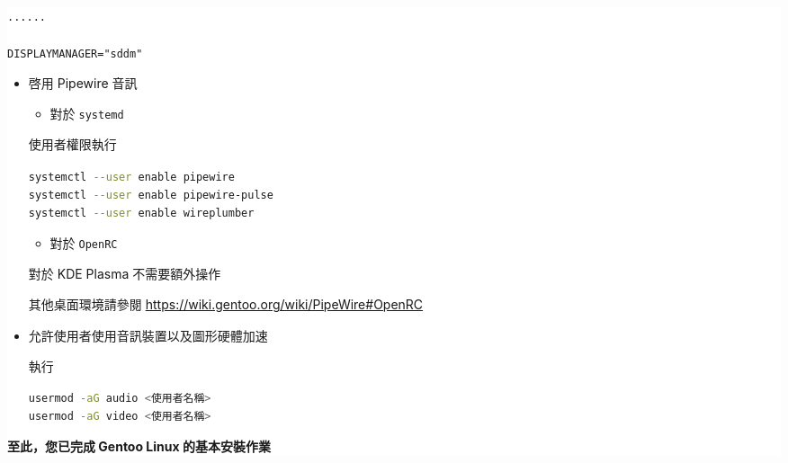   ```
  ......

  DISPLAYMANAGER="sddm"
  ```

- 啓用 Pipewire 音訊

  - 對於 `systemd`

  使用者權限執行

  ```sh
  systemctl --user enable pipewire
  systemctl --user enable pipewire-pulse
  systemctl --user enable wireplumber
  ```

  - 對於 `OpenRC`

  對於 KDE Plasma 不需要額外操作

  其他桌面環境請參閱 https://wiki.gentoo.org/wiki/PipeWire#OpenRC

- 允許使用者使用音訊裝置以及圖形硬體加速

  執行

  ```sh
  usermod -aG audio <使用者名稱>
  usermod -aG video <使用者名稱>
  ```


**至此，您已完成 Gentoo Linux 的基本安裝作業**